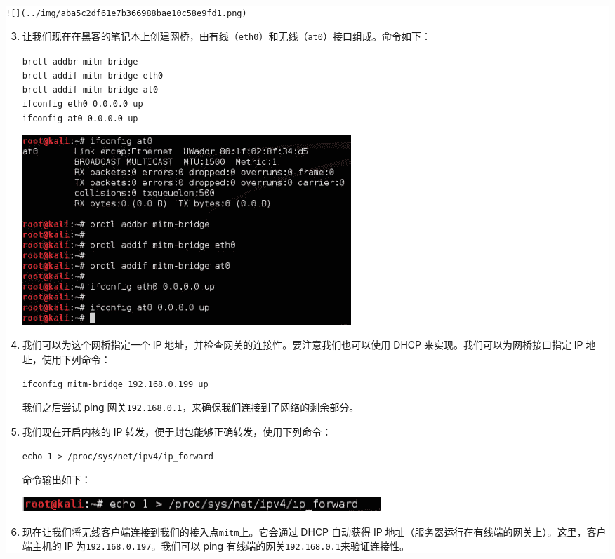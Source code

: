     ![](../img/aba5c2df61e7b366988bae10c58e9fd1.png)

3.  让我们现在在黑客的笔记本上创建网桥，由有线（`eth0`）和无线（`at0`）接口组成。命令如下：

    ```
    brctl addbr mitm-bridge 
    brctl addif mitm-bridge eth0 
    brctl addif mitm-bridge at0 
    ifconfig eth0 0.0.0.0 up 
    ifconfig at0 0.0.0.0 up
    ```

    ![](../img/549d4fd72a5a949ca2b111a563065f81.png)

4.  我们可以为这个网桥指定一个 IP 地址，并检查网关的连接性。要注意我们也可以使用 DHCP 来实现。我们可以为网桥接口指定 IP 地址，使用下列命令：

    ```
    ifconfig mitm-bridge 192.168.0.199 up
    ```

    我们之后尝试 ping 网关`192.168.0.1`，来确保我们连接到了网络的剩余部分。

5.  我们现在开启内核的 IP 转发，便于封包能够正确转发，使用下列命令：

    ```
    echo 1 > /proc/sys/net/ipv4/ip_forward
    ```

    命令输出如下：

    ![](../img/b9eea5608fcdef4131b540bca4bd3cf8.png)

6.  现在让我们将无线客户端连接到我们的接入点`mitm`上。它会通过 DHCP 自动获得 IP 地址（服务器运行在有线端的网关上）。这里，客户端主机的 IP 为`192.168.0.197`。我们可以 ping 有线端的网关`192.168.0.1`来验证连接性。
